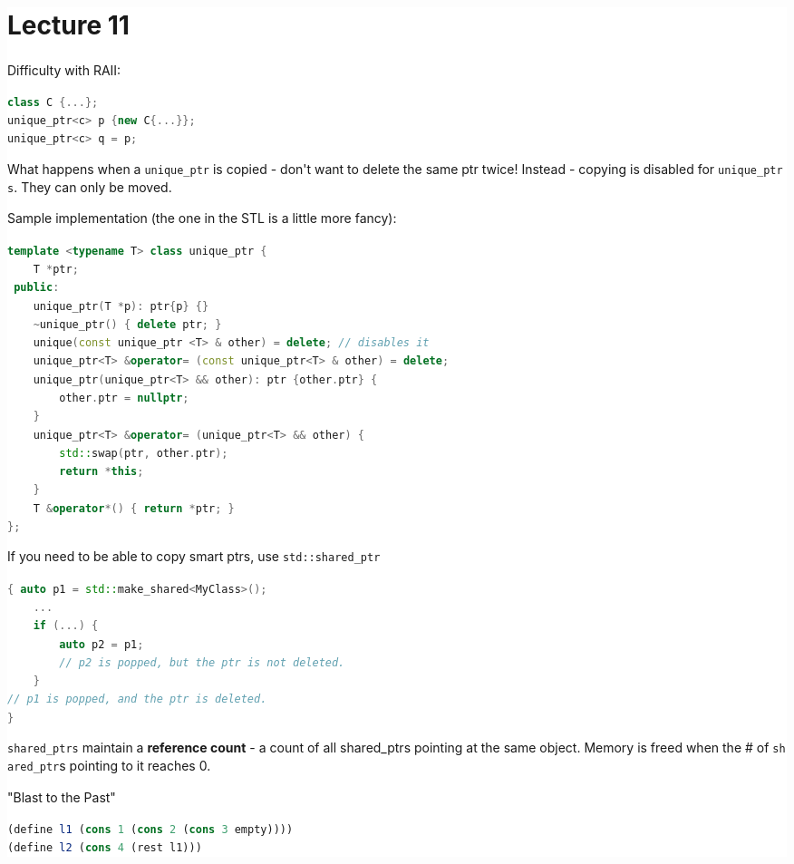 # Lecture 11

Difficulty with RAII:
``` c++
class C {...};
unique_ptr<c> p {new C{...}};
unique_ptr<c> q = p;
```

What happens when a `unique_ptr` is copied - don't want to delete the same ptr twice!
Instead - copying is disabled for `unique_ptrs`. They can only be moved.

Sample implementation (the one in the STL is a little more fancy):
```c++
template <typename T> class unique_ptr {
	T *ptr;
 public:
 	unique_ptr(T *p): ptr{p} {}
	~unique_ptr() { delete ptr; }
	unique(const unique_ptr <T> & other) = delete; // disables it
	unique_ptr<T> &operator= (const unique_ptr<T> & other) = delete;
	unique_ptr(unique_ptr<T> && other): ptr {other.ptr} {
		other.ptr = nullptr;
	}
	unique_ptr<T> &operator= (unique_ptr<T> && other) {
		std::swap(ptr, other.ptr);
		return *this;
	}
	T &operator*() { return *ptr; }
};
```

If you need to be able to copy smart ptrs, use `std::shared_ptr`

```c++
{ auto p1 = std::make_shared<MyClass>();
	...
	if (...) {
		auto p2 = p1;
		// p2 is popped, but the ptr is not deleted.
	}
// p1 is popped, and the ptr is deleted.
}
```

`shared_ptrs` maintain a **reference count** - a count of all shared_ptrs pointing at the same object.
Memory is freed when the # of `shared_ptr`s pointing to it reaches 0.

"Blast to the Past"

```scheme
(define l1 (cons 1 (cons 2 (cons 3 empty))))
(define l2 (cons 4 (rest l1)))
```
